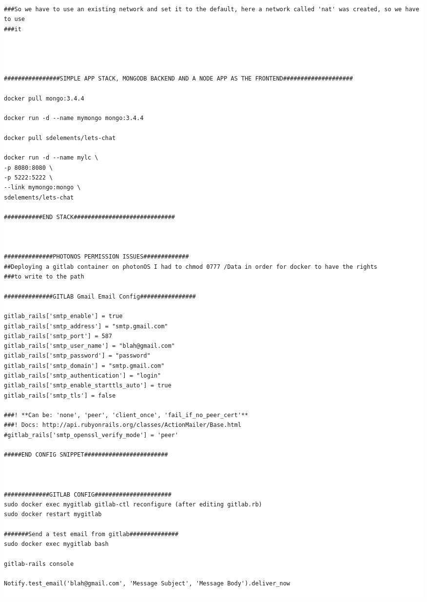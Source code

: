````
###So we have to use an existing network and set it to the default, here a network called 'nat' was created, so we have to use
###it




################SIMPLE APP STACK, MONGODB BACKEND AND A NODE APP AS THE FRONTEND####################

docker pull mongo:3.4.4

docker run -d --name mymongo mongo:3.4.4

docker pull sdelements/lets-chat

docker run -d --name mylc \
-p 8080:8080 \
-p 5222:5222 \
--link mymongo:mongo \
sdelements/lets-chat

###########END STACK#############################



##############PHOTONOS PERMISSION ISSUES#############
##Deploying a gitlab container on photonOS I had to chmod 0777 /Data in order for docker to have the rights
###to write to the path

##############GITLAB Gmail Email Config################

gitlab_rails['smtp_enable'] = true
gitlab_rails['smtp_address'] = "smtp.gmail.com"
gitlab_rails['smtp_port'] = 587
gitlab_rails['smtp_user_name'] = "blah@gmail.com"
gitlab_rails['smtp_password'] = "password"
gitlab_rails['smtp_domain'] = "smtp.gmail.com"
gitlab_rails['smtp_authentication'] = "login"
gitlab_rails['smtp_enable_starttls_auto'] = true
gitlab_rails['smtp_tls'] = false

###! **Can be: 'none', 'peer', 'client_once', 'fail_if_no_peer_cert'**
###! Docs: http://api.rubyonrails.org/classes/ActionMailer/Base.html
#gitlab_rails['smtp_openssl_verify_mode'] = 'peer'

#####END CONFIG SNIPPET########################



#############GITLAB CONFIG######################
sudo docker exec mygitlab gitlab-ctl reconfigure (after editing gitlab.rb)
sudo docker restart mygitlab

#######Send a test email from gitlab##############
sudo docker exec mygitlab bash

gitlab-rails console

Notify.test_email('blah@gmail.com', 'Message Subject', 'Message Body').deliver_now


````